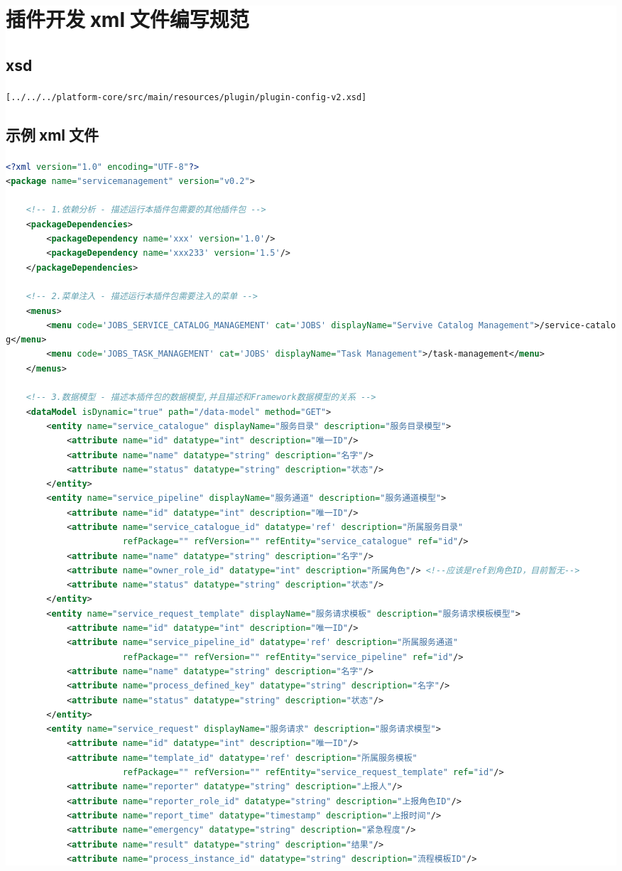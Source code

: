 # 插件开发 xml 文件编写规范

## xsd

```
[../../../platform-core/src/main/resources/plugin/plugin-config-v2.xsd]
```

## 示例 xml 文件

```xml
<?xml version="1.0" encoding="UTF-8"?>
<package name="servicemanagement" version="v0.2">

    <!-- 1.依赖分析 - 描述运行本插件包需要的其他插件包 -->
    <packageDependencies>
        <packageDependency name='xxx' version='1.0'/>
        <packageDependency name='xxx233' version='1.5'/>
    </packageDependencies>

    <!-- 2.菜单注入 - 描述运行本插件包需要注入的菜单 -->
    <menus>
        <menu code='JOBS_SERVICE_CATALOG_MANAGEMENT' cat='JOBS' displayName="Servive Catalog Management">/service-catalog</menu>
        <menu code='JOBS_TASK_MANAGEMENT' cat='JOBS' displayName="Task Management">/task-management</menu>
    </menus>

    <!-- 3.数据模型 - 描述本插件包的数据模型,并且描述和Framework数据模型的关系 -->
    <dataModel isDynamic="true" path="/data-model" method="GET">
        <entity name="service_catalogue" displayName="服务目录" description="服务目录模型">
            <attribute name="id" datatype="int" description="唯一ID"/>
            <attribute name="name" datatype="string" description="名字"/>
            <attribute name="status" datatype="string" description="状态"/>
        </entity>
        <entity name="service_pipeline" displayName="服务通道" description="服务通道模型">
            <attribute name="id" datatype="int" description="唯一ID"/>
            <attribute name="service_catalogue_id" datatype='ref' description="所属服务目录"
                       refPackage="" refVersion="" refEntity="service_catalogue" ref="id"/>
            <attribute name="name" datatype="string" description="名字"/>
            <attribute name="owner_role_id" datatype="int" description="所属角色"/> <!--应该是ref到角色ID，目前暂无-->
            <attribute name="status" datatype="string" description="状态"/>
        </entity>
        <entity name="service_request_template" displayName="服务请求模板" description="服务请求模板模型">
            <attribute name="id" datatype="int" description="唯一ID"/>
            <attribute name="service_pipeline_id" datatype='ref' description="所属服务通道"
                       refPackage="" refVersion="" refEntity="service_pipeline" ref="id"/>
            <attribute name="name" datatype="string" description="名字"/>
            <attribute name="process_defined_key" datatype="string" description="名字"/>
            <attribute name="status" datatype="string" description="状态"/>
        </entity>
        <entity name="service_request" displayName="服务请求" description="服务请求模型">
            <attribute name="id" datatype="int" description="唯一ID"/>
            <attribute name="template_id" datatype='ref' description="所属服务模板"
                       refPackage="" refVersion="" refEntity="service_request_template" ref="id"/>
            <attribute name="reporter" datatype="string" description="上报人"/>
            <attribute name="reporter_role_id" datatype="string" description="上报角色ID"/>
            <attribute name="report_time" datatype="timestamp" description="上报时间"/>
            <attribute name="emergency" datatype="string" description="紧急程度"/>
            <attribute name="result" datatype="string" description="结果"/>
            <attribute name="process_instance_id" datatype="string" description="流程模板ID"/>
```